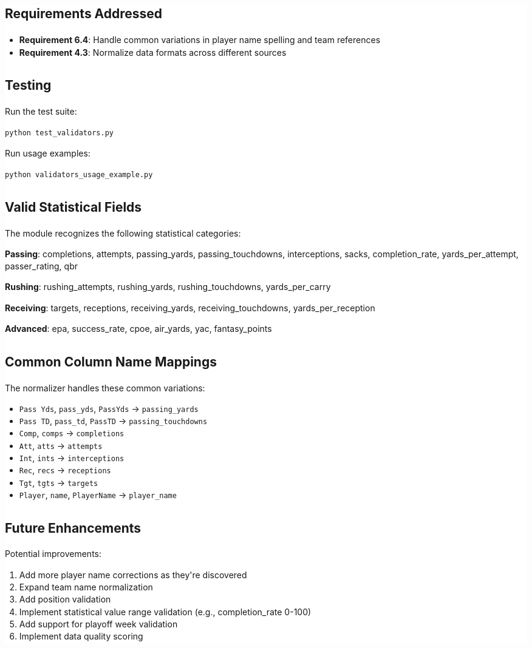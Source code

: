 ## Requirements Addressed

- **Requirement 6.4**: Handle common variations in player name spelling and team references
- **Requirement 4.3**: Normalize data formats across different sources

## Testing

Run the test suite:

```bash
python test_validators.py
```

Run usage examples:

```bash
python validators_usage_example.py
```

## Valid Statistical Fields

The module recognizes the following statistical categories:

**Passing**: completions, attempts, passing_yards, passing_touchdowns, interceptions, sacks, completion_rate, yards_per_attempt, passer_rating, qbr

**Rushing**: rushing_attempts, rushing_yards, rushing_touchdowns, yards_per_carry

**Receiving**: targets, receptions, receiving_yards, receiving_touchdowns, yards_per_reception

**Advanced**: epa, success_rate, cpoe, air_yards, yac, fantasy_points

## Common Column Name Mappings

The normalizer handles these common variations:

- `Pass Yds`, `pass_yds`, `PassYds` → `passing_yards`
- `Pass TD`, `pass_td`, `PassTD` → `passing_touchdowns`
- `Comp`, `comps` → `completions`
- `Att`, `atts` → `attempts`
- `Int`, `ints` → `interceptions`
- `Rec`, `recs` → `receptions`
- `Tgt`, `tgts` → `targets`
- `Player`, `name`, `PlayerName` → `player_name`

## Future Enhancements

Potential improvements:

1. Add more player name corrections as they're discovered
2. Expand team name normalization
3. Add position validation
4. Implement statistical value range validation (e.g., completion_rate 0-100)
5. Add support for playoff week validation
6. Implement data quality scoring
